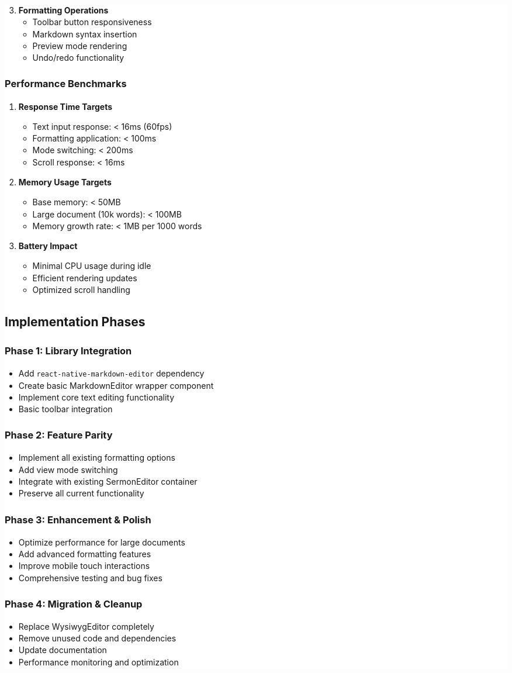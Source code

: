 3. **Formatting Operations**
   - Toolbar button responsiveness
   - Markdown syntax insertion
   - Preview mode rendering
   - Undo/redo functionality

### Performance Benchmarks

1. **Response Time Targets**
   - Text input response: < 16ms (60fps)
   - Formatting application: < 100ms
   - Mode switching: < 200ms
   - Scroll response: < 16ms

2. **Memory Usage Targets**
   - Base memory: < 50MB
   - Large document (10k words): < 100MB
   - Memory growth rate: < 1MB per 1000 words

3. **Battery Impact**
   - Minimal CPU usage during idle
   - Efficient rendering updates
   - Optimized scroll handling

## Implementation Phases

### Phase 1: Library Integration
- Add `react-native-markdown-editor` dependency
- Create basic MarkdownEditor wrapper component
- Implement core text editing functionality
- Basic toolbar integration

### Phase 2: Feature Parity
- Implement all existing formatting options
- Add view mode switching
- Integrate with existing SermonEditor container
- Preserve all current functionality

### Phase 3: Enhancement & Polish
- Optimize performance for large documents
- Add advanced formatting features
- Improve mobile touch interactions
- Comprehensive testing and bug fixes

### Phase 4: Migration & Cleanup
- Replace WysiwygEditor completely
- Remove unused code and dependencies
- Update documentation
- Performance monitoring and optimization